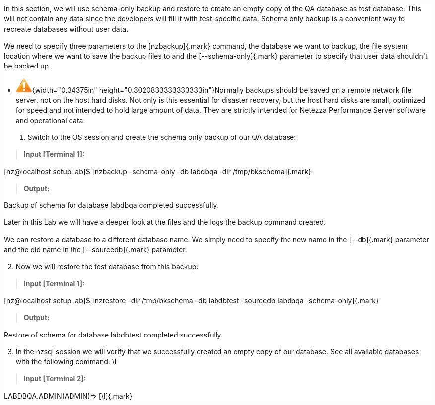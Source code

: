 In this section, we will use schema-only backup and restore to create an
empty copy of the QA database as test database. This will not contain
any data since the developers will fill it with test-specific data.
Schema only backup is a convenient way to recreate databases without
user data.

We need to specify three parameters to the [nzbackup]{.mark} command,
the database we want to backup, the file system location where we want
to save the backup files to and the [--schema-only]{.mark} parameter to
specify that user data shouldn't be backed up.

-   ![](./nz-images/nz-06-BNR/media/image7.png){width="0.34375in"
    height="0.3020833333333333in"}Normally backups should be saved on a
    remote network file server, not on the host hard disks. Not only is
    this essential for disaster recovery, but the host hard disks are
    small, optimized for speed and not intended to hold large amount of
    data. They are strictly intended for Netezza Performance Server
    software and operational data.

    1.  Switch to the OS session and create the schema only backup of
        our QA database:

> **Input \[Terminal 1\]:**

\[nz@localhost setupLab\]\$ [nzbackup -schema-only -db labdbqa -dir
/tmp/bkschema]{.mark}

> **Output:**

Backup of schema for database labdbqa completed successfully.

Later in this Lab we will have a deeper look at the files and the logs
the backup command created.

We can restore a database to a different database name. We simply need
to specify the new name in the [--db]{.mark} parameter and the old name
in the [--sourcedb]{.mark} parameter.

2.  Now we will restore the test database from this backup:

> **Input \[Terminal 1\]:**

\[nz@localhost setupLab\]\$ [nzrestore -dir /tmp/bkschema -db labdbtest
-sourcedb labdbqa -schema-only]{.mark}

> **Output:**

Restore of schema for database labdbtest completed successfully.

3.  In the nzsql session we will verify that we successfully created an
    empty copy of our database. See all available databases with the
    following command: \\l

> **Input \[Terminal 2\]:**

LABDBQA.ADMIN(ADMIN)=\> [\\l]{.mark}
